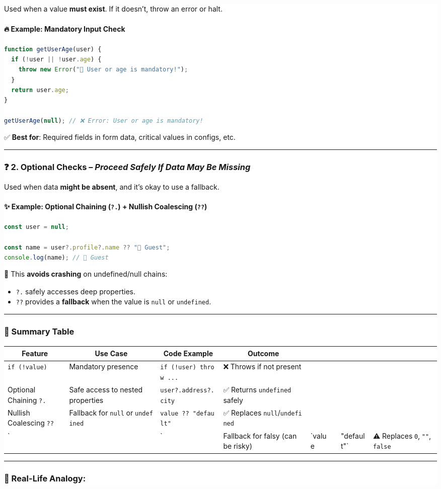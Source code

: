 Used when a value **must exist**. If it doesn’t, throw an error or halt.

#### 🔥 Example: Mandatory Input Check

```javascript
function getUserAge(user) {
  if (!user || !user.age) {
    throw new Error("🚨 User or age is mandatory!");
  }
  return user.age;
}

getUserAge(null); // ❌ Error: User or age is mandatory!
```

✅ **Best for**: Required fields in form data, critical values in configs, etc.

---

### ❓ 2. **Optional Checks** – *Proceed Safely If Data May Be Missing*

Used when data **might be absent**, and it’s okay to use a fallback.

#### ✨ Example: Optional Chaining (`?.`) + Nullish Coalescing (`??`)

```javascript
const user = null;

const name = user?.profile?.name ?? "👤 Guest";
console.log(name); // 👤 Guest
```

🧠 This **avoids crashing** on undefined/null chains:

* `?.` safely accesses deep properties.
* `??` provides a **fallback** when the value is `null` or `undefined`.

---

### 🧭 Summary Table

| Feature                 | Use Case                           | Code Example           | Outcome                           |         |   |             |                                |
| ----------------------- | ---------------------------------- | ---------------------- | --------------------------------- | ------- | - | ----------- | ------------------------------ |
| `if (!value)`           | Mandatory presence                 | `if (!user) throw ...` | ❌ Throws if not present           |         |   |             |                                |
| Optional Chaining `?.`  | Safe access to nested properties   | `user?.address?.city`  | ✅ Returns `undefined` safely      |         |   |             |                                |
| Nullish Coalescing `??` | Fallback for `null` or `undefined` | `value ?? "default"`   | ✅ Replaces `null`/`undefined`     |         |   |             |                                |
| \`                      |                                    | \`                     | Fallback for falsy (can be risky) | \`value |   | "default"\` | ⚠️ Replaces `0`, `""`, `false` |

---

### 🎯 Real-Life Analogy:
